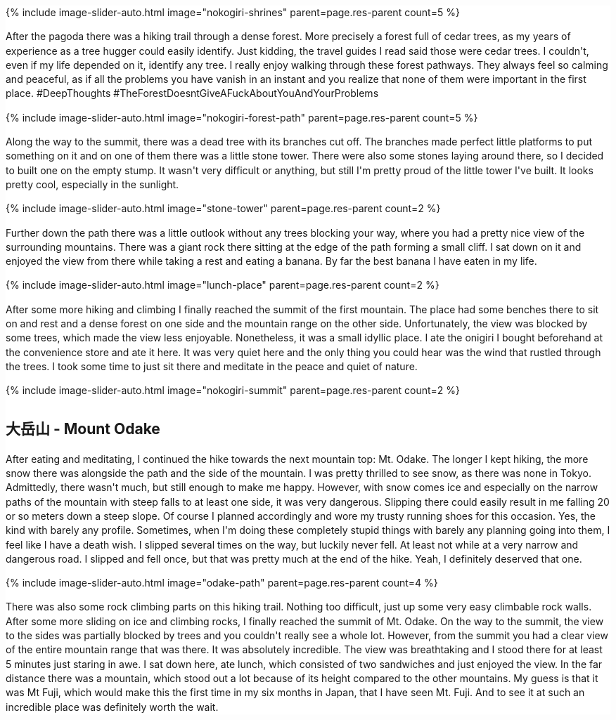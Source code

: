 {% include image-slider-auto.html image="nokogiri-shrines" parent=page.res-parent count=5 %}

After the pagoda there was a hiking trail through a dense forest. More precisely a forest full of cedar trees, as my years of experience as a tree hugger could easily identify. Just kidding, the travel guides I read said those were cedar trees. I couldn't, even if my life depended on it, identify any tree. I really enjoy walking through these forest pathways. They always feel so calming and peaceful, as if all the problems you have vanish in an instant and you realize that none of them were important in the first place. #DeepThoughts #TheForestDoesntGiveAFuckAboutYouAndYourProblems

{% include image-slider-auto.html image="nokogiri-forest-path" parent=page.res-parent count=5 %}

Along the way to the summit, there was a dead tree with its branches cut off. The branches made perfect little platforms to put something on it and on one of them there was a little stone tower. There were also some stones laying around there, so I decided to built one on the empty stump. It wasn't very difficult or anything, but still I'm pretty proud of the little tower I've built. It looks pretty cool, especially in the sunlight.

{% include image-slider-auto.html image="stone-tower" parent=page.res-parent count=2 %}

Further down the path there was a little outlook without any trees blocking your way, where you had a pretty nice view of the surrounding mountains. There was a giant rock there sitting at the edge of the path forming a small cliff. I sat down on it and enjoyed the view from there while taking a rest and eating a banana. By far the best banana I have eaten in my life.

{% include image-slider-auto.html image="lunch-place" parent=page.res-parent count=2 %}

After some more hiking and climbing I finally reached the summit of the first mountain. The place had some benches there to sit on and rest and a dense forest on one side and the mountain range on the other side. Unfortunately, the view was blocked by some trees, which made the view less enjoyable. Nonetheless, it was a small idyllic place. I ate the onigiri I bought beforehand at the convenience store and ate it here. It was very quiet here and the only thing you could hear was the wind that rustled through the trees. I took some time to just sit there and meditate in the peace and quiet of nature.

{% include image-slider-auto.html image="nokogiri-summit" parent=page.res-parent count=2 %}

## 大岳山 - Mount Odake

After eating and meditating, I continued the hike towards the next mountain top: Mt. Odake. The longer I kept hiking, the more snow there was alongside the path and the side of the mountain. I was pretty thrilled to see snow, as there was none in Tokyo. Admittedly, there wasn't much, but still enough to make me happy. However, with snow comes ice and especially on the narrow paths of the mountain with steep falls to at least one side, it was very dangerous. Slipping there could easily result in me falling 20 or so meters down a steep slope. Of course I planned accordingly and wore my trusty running shoes for this occasion. Yes, the kind with barely any profile. Sometimes, when I'm doing these completely stupid things with barely any planning going into them, I feel like I have a death wish. I slipped several times on the way, but luckily never fell. At least not while at a very narrow and dangerous road. I slipped and fell once, but that was pretty much at the end of the hike. Yeah, I definitely deserved that one.

{% include image-slider-auto.html image="odake-path" parent=page.res-parent count=4 %}

There was also some rock climbing parts on this hiking trail. Nothing too difficult, just up some very easy climbable rock walls. After some more sliding on ice and climbing rocks, I finally reached the summit of Mt. Odake. On the way to the summit, the view to the sides was partially blocked by trees and you couldn't really see a whole lot. However, from the summit you had a clear view of the entire mountain range that was there. It was absolutely incredible. The view was breathtaking and I stood there for at least 5 minutes just staring in awe. I sat down here, ate lunch, which consisted of two sandwiches and just enjoyed the view. In the far distance there was a mountain, which stood out a lot because of its height compared to the other mountains. My guess is that it was Mt Fuji, which would make this the first time in my six months in Japan, that I have seen Mt. Fuji. And to see it at such an incredible place was definitely worth the wait.
